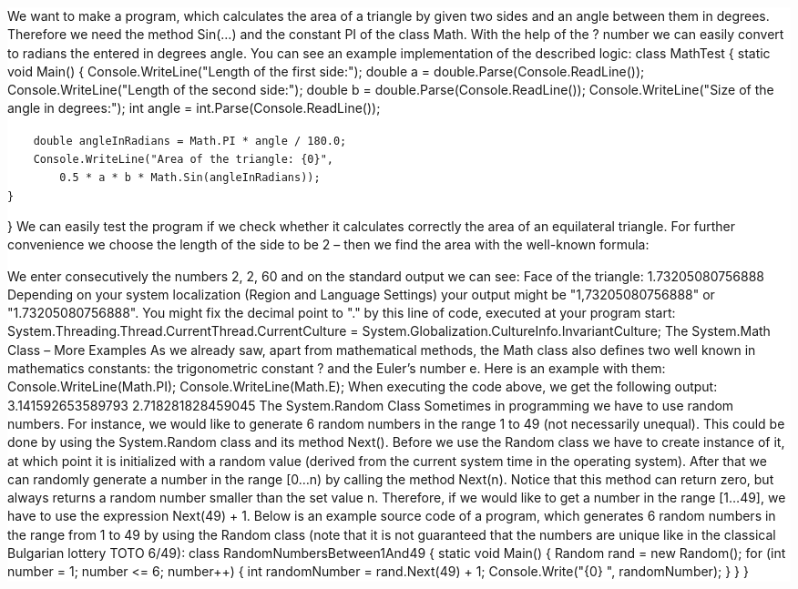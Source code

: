 We want to make a program, which calculates the area of a triangle by given two sides and an angle between them in degrees. Therefore we need the method Sin(…) and the constant PI of the class Math. With the help of the ? number we can easily convert to radians the entered in degrees angle. You can see an example implementation of the described logic:
class MathTest
{
	static void Main()
	{
		Console.WriteLine("Length of the first side:");
		double a = double.Parse(Console.ReadLine());
		Console.WriteLine("Length of the second side:");
		double b = double.Parse(Console.ReadLine());
		Console.WriteLine("Size of the angle in degrees:");
		int angle = int.Parse(Console.ReadLine());

		double angleInRadians = Math.PI * angle / 180.0;
		Console.WriteLine("Area of the triangle: {0}",
			0.5 * a * b * Math.Sin(angleInRadians));
	}
}
We can easily test the program if we check whether it calculates correctly the area of an equilateral triangle. For further convenience we choose the length of the side to be 2 – then we find the area with the well-known formula:
 
We enter consecutively the numbers 2, 2, 60 and on the standard output we can see:
Face of the triangle: 1.73205080756888
Depending on your system localization (Region and Language Settings) your output might be "1,73205080756888" or "1.73205080756888". You might fix the decimal point to "." by this line of code, executed at your program start:
System.Threading.Thread.CurrentThread.CurrentCulture =
	System.Globalization.CultureInfo.InvariantCulture;
The System.Math Class – More Examples
As we already saw, apart from mathematical methods, the Math class also defines two well known in mathematics constants: the trigonometric constant ? and the Euler’s number e. Here is an example with them:
Console.WriteLine(Math.PI);
Console.WriteLine(Math.E);
When executing the code above, we get the following output:
3.141592653589793
2.718281828459045
The System.Random Class
Sometimes in programming we have to use random numbers. For instance, we would like to generate 6 random numbers in the range 1 to 49 (not necessarily unequal). This could be done by using the System.Random class and its method Next(). Before we use the Random class we have to create instance of it, at which point it is initialized with a random value (derived from the current system time in the operating system). After that we can randomly generate a number in the range [0…n) by calling the method Next(n). Notice that this method can return zero, but always returns a random number smaller than the set value n. Therefore, if we would like to get a number in the range [1…49], we have to use the expression Next(49) + 1.
Below is an example source code of a program, which generates 6 random numbers in the range from 1 to 49 by using the Random class (note that it is not guaranteed that the numbers are unique like in the classical Bulgarian lottery TOTO 6/49):
class RandomNumbersBetween1And49
{
	static void Main()
	{
		Random rand = new Random();
		for (int number = 1; number <= 6; number++)
		{
			int randomNumber = rand.Next(49) + 1;
			Console.Write("{0} ", randomNumber);
		}
	}
}